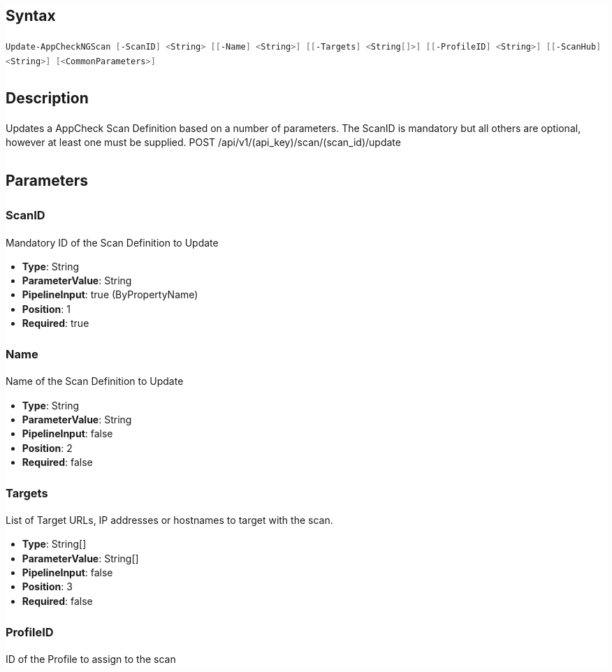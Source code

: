 ## Syntax
```PowerShell
Update-AppCheckNGScan [-ScanID] <String> [[-Name] <String>] [[-Targets] <String[]>] [[-ProfileID] <String>] [[-ScanHub] <String>] [<CommonParameters>]
```
## Description
Updates a AppCheck Scan Definition based on a number of parameters.
The ScanID is mandatory but all others are optional, however at least one must be supplied.
POST /api/v1/(api_key)/scan/(scan_id)/update

## Parameters
### ScanID

Mandatory ID of the Scan Definition to Update





- **Type**: String
- **ParameterValue**: String
- **PipelineInput**: true (ByPropertyName)
- **Position**: 1
- **Required**: true
### Name

Name of the Scan Definition to Update





- **Type**: String
- **ParameterValue**: String
- **PipelineInput**: false
- **Position**: 2
- **Required**: false
### Targets

List of Target URLs, IP addresses or hostnames to target with the scan.





- **Type**: String[]
- **ParameterValue**: String[]
- **PipelineInput**: false
- **Position**: 3
- **Required**: false
### ProfileID

ID of the Profile to assign to the scan

